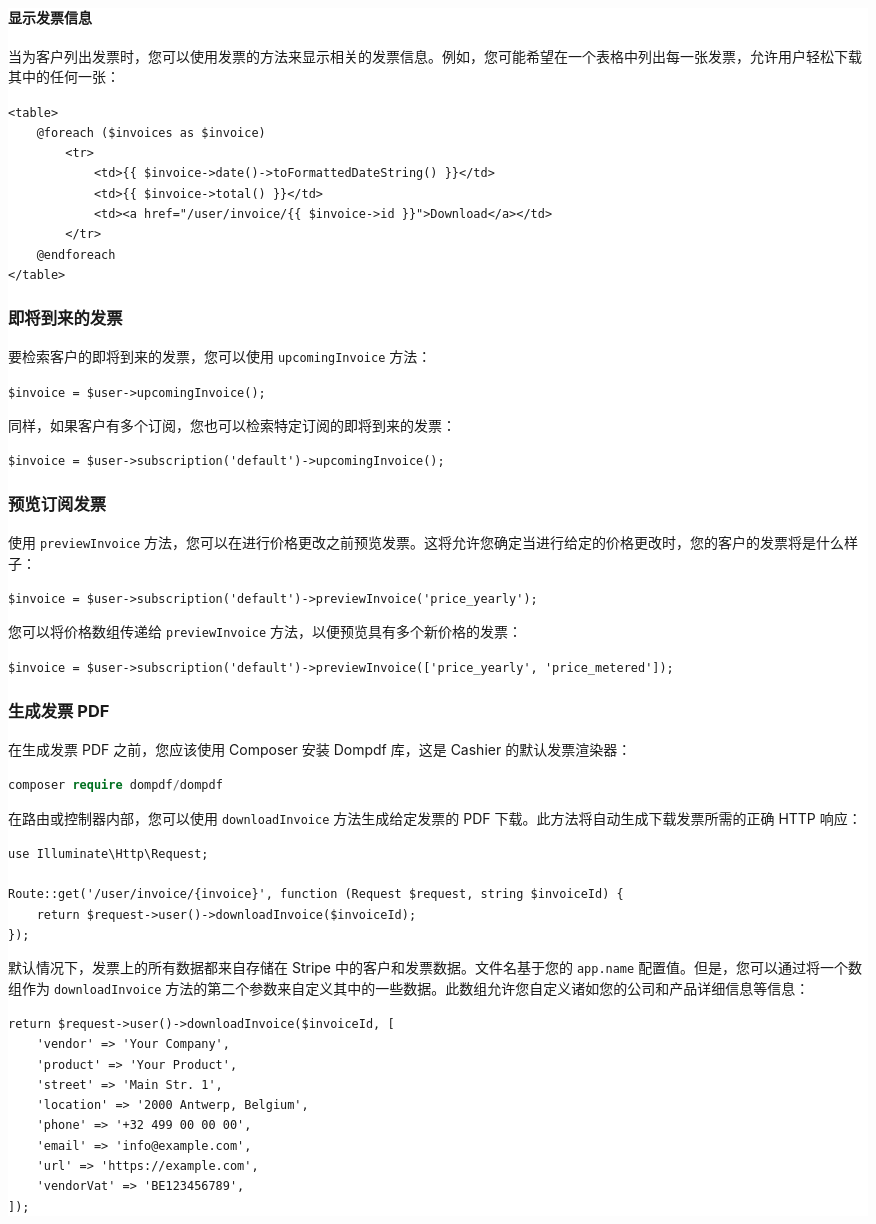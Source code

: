 
#### 显示发票信息

当为客户列出发票时，您可以使用发票的方法来显示相关的发票信息。例如，您可能希望在一个表格中列出每一张发票，允许用户轻松下载其中的任何一张：

    <table>
        @foreach ($invoices as $invoice)
            <tr>
                <td>{{ $invoice->date()->toFormattedDateString() }}</td>
                <td>{{ $invoice->total() }}</td>
                <td><a href="/user/invoice/{{ $invoice->id }}">Download</a></td>
            </tr>
        @endforeach
    </table>


### 即将到来的发票

要检索客户的即将到来的发票，您可以使用 `upcomingInvoice` 方法：

    $invoice = $user->upcomingInvoice();

同样，如果客户有多个订阅，您也可以检索特定订阅的即将到来的发票：

    $invoice = $user->subscription('default')->upcomingInvoice();


### 预览订阅发票

使用 `previewInvoice` 方法，您可以在进行价格更改之前预览发票。这将允许您确定当进行给定的价格更改时，您的客户的发票将是什么样子：

    $invoice = $user->subscription('default')->previewInvoice('price_yearly');

您可以将价格数组传递给 `previewInvoice` 方法，以便预览具有多个新价格的发票：

    $invoice = $user->subscription('default')->previewInvoice(['price_yearly', 'price_metered']);


### 生成发票 PDF

在生成发票 PDF 之前，您应该使用 Composer 安装 Dompdf 库，这是 Cashier 的默认发票渲染器：

```php
composer require dompdf/dompdf
```

在路由或控制器内部，您可以使用 `downloadInvoice` 方法生成给定发票的 PDF 下载。此方法将自动生成下载发票所需的正确 HTTP 响应：

    use Illuminate\Http\Request;

    Route::get('/user/invoice/{invoice}', function (Request $request, string $invoiceId) {
        return $request->user()->downloadInvoice($invoiceId);
    });

默认情况下，发票上的所有数据都来自存储在 Stripe 中的客户和发票数据。文件名基于您的 `app.name` 配置值。但是，您可以通过将一个数组作为 `downloadInvoice` 方法的第二个参数来自定义其中的一些数据。此数组允许您自定义诸如您的公司和产品详细信息等信息：

    return $request->user()->downloadInvoice($invoiceId, [
        'vendor' => 'Your Company',
        'product' => 'Your Product',
        'street' => 'Main Str. 1',
        'location' => '2000 Antwerp, Belgium',
        'phone' => '+32 499 00 00 00',
        'email' => 'info@example.com',
        'url' => 'https://example.com',
        'vendorVat' => 'BE123456789',
    ]);
